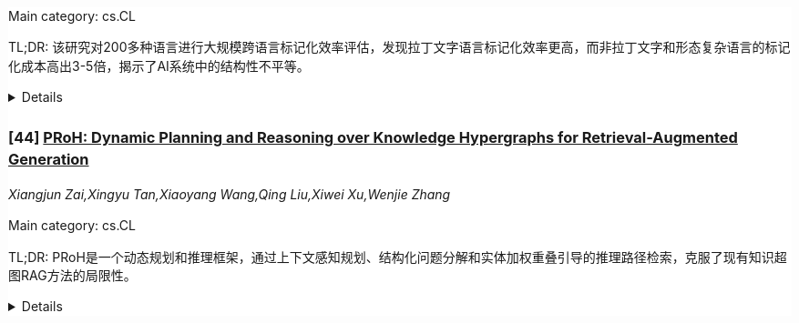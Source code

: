 Main category: cs.CL

TL;DR: 该研究对200多种语言进行大规模跨语言标记化效率评估，发现拉丁文字语言标记化效率更高，而非拉丁文字和形态复杂语言的标记化成本高出3-5倍，揭示了AI系统中的结构性不平等。


<details><summary>Details</summary></details>


### [44] [PRoH: Dynamic Planning and Reasoning over Knowledge Hypergraphs for Retrieval-Augmented Generation](https://arxiv.org/abs/2510.12434)
*Xiangjun Zai,Xingyu Tan,Xiaoyang Wang,Qing Liu,Xiwei Xu,Wenjie Zhang*

Main category: cs.CL

TL;DR: PRoH是一个动态规划和推理框架，通过上下文感知规划、结构化问题分解和实体加权重叠引导的推理路径检索，克服了现有知识超图RAG方法的局限性。


<details>
  <summary>Details</summary>
Motivation: 现有知识超图RAG方法存在静态检索规划、非自适应检索执行以及对KH结构和语义的浅层使用等三大限制，限制了多跳问答的有效性。

Method: PRoH包含三个核心创新：上下文感知规划模块、结构化问题分解过程和实体加权重叠引导的推理路径检索算法。

Result: 在多个领域的实验中，PRoH实现了最先进的性能，平均F1分数超过之前SOTA模型HyperGraphRAG 19.73%，生成评估得分提高8.41%。

Conclusion: PRoH框架在长距离多跳推理任务中表现出强大的鲁棒性，显著提升了知识超图在检索增强生成中的表现。

